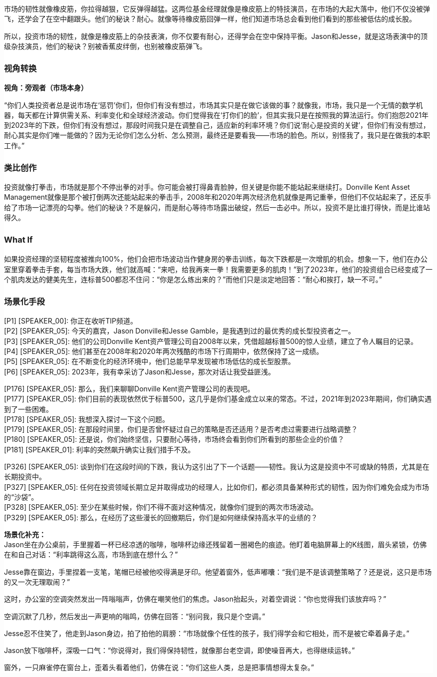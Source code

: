 市场的韧性就像橡皮筋，你拉得越狠，它反弹得越猛。这两位基金经理就像是橡皮筋上的特技演员，在市场的大起大落中，他们不仅没被弹飞，还学会了在空中翻跟头。他们的秘诀？耐心。就像等待橡皮筋回弹一样，他们知道市场总会看到他们看到的那些被低估的成长股。

所以，投资市场的韧性，就像是橡皮筋上的杂技表演，你不仅要有耐心，还得学会在空中保持平衡。Jason和Jesse，就是这场表演中的顶级杂技演员，他们的秘诀？别被香蕉皮绊倒，也别被橡皮筋弹飞。

### 视角转换
**视角：旁观者（市场本身）**

“你们人类投资者总是说市场在‘惩罚’你们，但你们有没有想过，市场其实只是在做它该做的事？就像我，市场，我只是一个无情的数学机器，每天都在计算供需关系、利率变化和全球经济波动。你们觉得我在‘打你们的脸’，但其实我只是在按照我的算法运行。你们抱怨2021年到2023年的下跌，但你们有没有想过，那段时间我只是在调整自己，适应新的利率环境？你们说‘耐心是投资的关键’，但你们有没有想过，耐心其实是你们唯一能做的？因为无论你们怎么分析、怎么预测，最终还是要看我——市场的脸色。所以，别怪我了，我只是在做我的本职工作。”

### 类比创作
投资就像打拳击，市场就是那个不停出拳的对手。你可能会被打得鼻青脸肿，但关键是你能不能站起来继续打。Donville Kent Asset Management就像是那个被打倒两次还能站起来的拳击手，2008年和2020年两次经济危机就像是两记重拳，但他们不仅站起来了，还反手给了市场一记漂亮的勾拳。他们的秘诀？不是躲闪，而是耐心等待市场露出破绽，然后一击必中。所以，投资不是比谁打得快，而是比谁站得久。

### What If
如果投资经理的坚韧程度被推向100%，他们会把市场波动当作健身房的拳击训练，每次下跌都是一次增肌的机会。想象一下，他们在办公室里穿着拳击手套，每当市场大跌，他们就高喊：“来吧，给我再来一拳！我需要更多的肌肉！”到了2023年，他们的投资组合已经变成了一个肌肉发达的健美先生，连标普500都忍不住问：“你是怎么练出来的？”而他们只是淡定地回答：“耐心和挨打，缺一不可。”

### 场景化手段
[P1] [SPEAKER_00]: 你正在收听TIP频道。  
[P2] [SPEAKER_05]: 今天的嘉宾，Jason Donville和Jesse Gamble，是我遇到过的最优秀的成长型投资者之一。  
[P3] [SPEAKER_05]: 他们的公司Donville Kent资产管理公司自2008年以来，凭借超越标普500的惊人业绩，建立了令人瞩目的记录。  
[P4] [SPEAKER_05]: 他们甚至在2008年和2020年两次残酷的市场下行周期中，依然保持了这一成绩。  
[P5] [SPEAKER_05]: 在不断变化的经济环境中，他们总能早早发现被市场低估的成长型股票。  
[P6] [SPEAKER_05]: 2023年，我有幸采访了Jason和Jesse，那次对话让我受益匪浅。  

[P176] [SPEAKER_05]: 那么，我们来聊聊Donville Kent资产管理公司的表现吧。  
[P177] [SPEAKER_05]: 你们目前的表现依然优于标普500，这几乎是你们基金成立以来的常态。不过，2021年到2023年期间，你们确实遇到了一些困难。  
[P178] [SPEAKER_05]: 我想深入探讨一下这个问题。  
[P179] [SPEAKER_05]: 在那段时间里，你们是否曾怀疑过自己的策略是否还适用？是否考虑过需要进行战略调整？  
[P180] [SPEAKER_05]: 还是说，你们始终坚信，只要耐心等待，市场终会看到你们所看到的那些企业的价值？  
[P181] [SPEAKER_01]: 利率的突然飙升确实让我们措手不及。  

[P326] [SPEAKER_05]: 谈到你们在这段时间的下跌，我认为这引出了下一个话题——韧性。我认为这是投资中不可或缺的特质，尤其是在长期投资中。  
[P327] [SPEAKER_05]: 任何在投资领域长期立足并取得成功的经理人，比如你们，都必须具备某种形式的韧性，因为你们难免会成为市场的“沙袋”。  
[P328] [SPEAKER_05]: 至少在某些时候，你们不得不面对这种情况，就像你们提到的两次市场波动。  
[P329] [SPEAKER_05]: 那么，在经历了这些漫长的回撤期后，你们是如何继续保持高水平的业绩的？  

**场景化补充：**  
Jason坐在办公桌前，手里握着一杯已经凉透的咖啡，咖啡杯边缘还残留着一圈褐色的痕迹。他盯着电脑屏幕上的K线图，眉头紧锁，仿佛在和自己对话：“利率跳得这么高，市场到底在想什么？”  

Jesse靠在窗边，手里捏着一支笔，笔帽已经被他咬得满是牙印。他望着窗外，低声嘟囔：“我们是不是该调整策略了？还是说，这只是市场的又一次无理取闹？”  

这时，办公室的空调突然发出一阵嗡嗡声，仿佛在嘲笑他们的焦虑。Jason抬起头，对着空调说：“你也觉得我们该放弃吗？”  

空调沉默了几秒，然后发出一声更响的嗡鸣，仿佛在回答：“别问我，我只是个空调。”  

Jesse忍不住笑了，他走到Jason身边，拍了拍他的肩膀：“市场就像个任性的孩子，我们得学会和它相处，而不是被它牵着鼻子走。”  

Jason放下咖啡杯，深吸一口气：“你说得对，我们得保持韧性，就像那台老空调，即使噪音再大，也得继续运转。”  

窗外，一只麻雀停在窗台上，歪着头看着他们，仿佛在说：“你们这些人类，总是把事情想得太复杂。”
